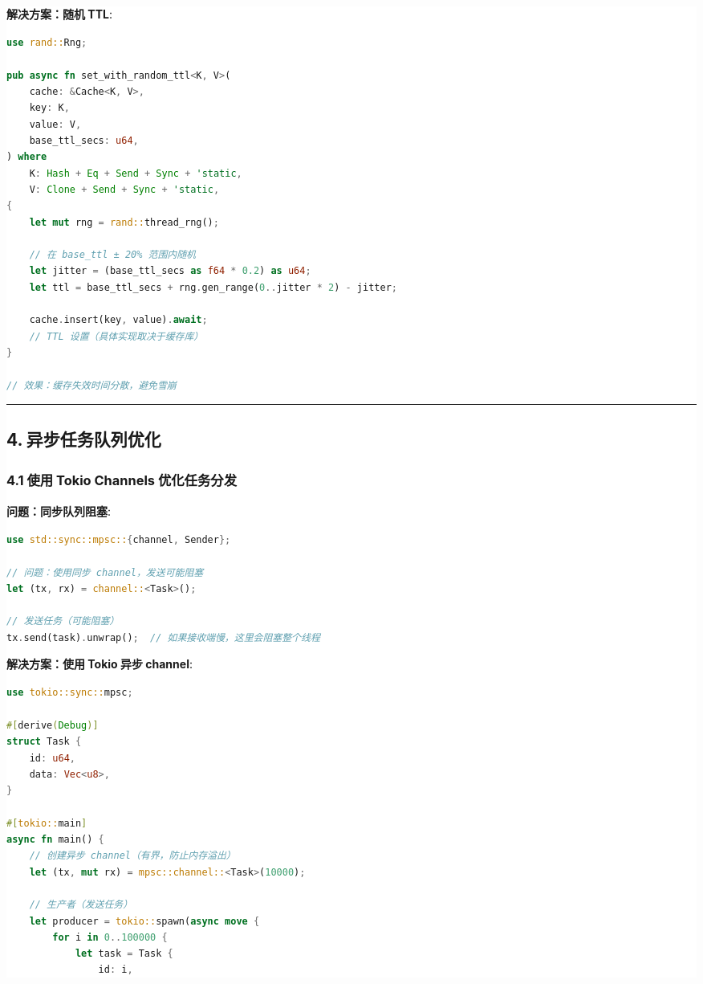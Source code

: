 **解决方案：随机 TTL**:

```rust
use rand::Rng;

pub async fn set_with_random_ttl<K, V>(
    cache: &Cache<K, V>,
    key: K,
    value: V,
    base_ttl_secs: u64,
) where
    K: Hash + Eq + Send + Sync + 'static,
    V: Clone + Send + Sync + 'static,
{
    let mut rng = rand::thread_rng();
    
    // 在 base_ttl ± 20% 范围内随机
    let jitter = (base_ttl_secs as f64 * 0.2) as u64;
    let ttl = base_ttl_secs + rng.gen_range(0..jitter * 2) - jitter;
    
    cache.insert(key, value).await;
    // TTL 设置（具体实现取决于缓存库）
}

// 效果：缓存失效时间分散，避免雪崩
```

---

## 4. 异步任务队列优化

### 4.1 使用 Tokio Channels 优化任务分发

**问题：同步队列阻塞**:

```rust
use std::sync::mpsc::{channel, Sender};

// 问题：使用同步 channel，发送可能阻塞
let (tx, rx) = channel::<Task>();

// 发送任务（可能阻塞）
tx.send(task).unwrap();  // 如果接收端慢，这里会阻塞整个线程
```

**解决方案：使用 Tokio 异步 channel**:

```rust
use tokio::sync::mpsc;

#[derive(Debug)]
struct Task {
    id: u64,
    data: Vec<u8>,
}

#[tokio::main]
async fn main() {
    // 创建异步 channel（有界，防止内存溢出）
    let (tx, mut rx) = mpsc::channel::<Task>(10000);
    
    // 生产者（发送任务）
    let producer = tokio::spawn(async move {
        for i in 0..100000 {
            let task = Task {
                id: i,
```